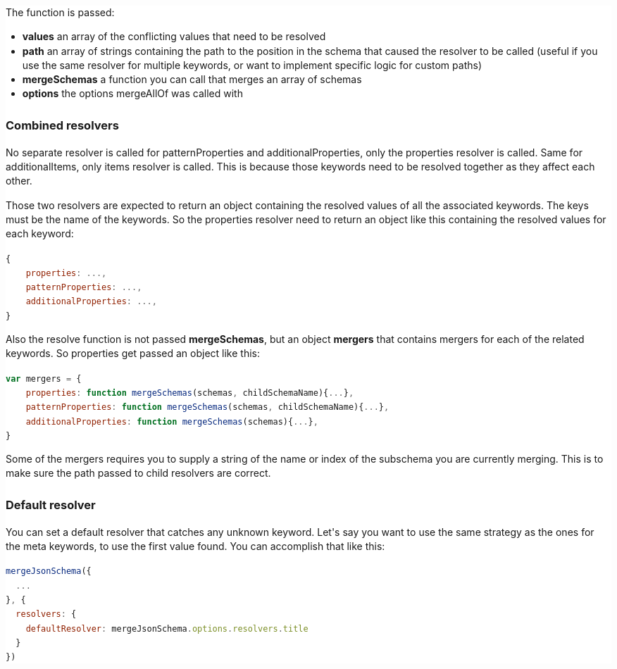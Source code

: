 The function is passed:

- **values** an array of the conflicting values that need to be resolved
- **path** an array of strings containing the path to the position in the schema that caused the resolver to be called (useful if you use the same resolver for multiple keywords, or want to implement specific logic for custom paths)
- **mergeSchemas** a function you can call that merges an array of schemas
- **options** the options mergeAllOf was called with


### Combined resolvers
No separate resolver is called for patternProperties and additionalProperties, only the properties resolver is called. Same for additionalItems, only items resolver is called. This is because those keywords need to be resolved together as they affect each other.

Those two resolvers are expected to return an object containing the resolved values of all the associated keywords. The keys must be the name of the keywords. So the properties resolver need to return an object like this containing the resolved values for each keyword:

```js
{
    properties: ...,
    patternProperties: ...,
    additionalProperties: ...,
}
```

Also the resolve function is not passed **mergeSchemas**, but an object **mergers** that contains mergers for each of the related keywords. So properties get passed an object like this:

```js
var mergers = {
    properties: function mergeSchemas(schemas, childSchemaName){...},
    patternProperties: function mergeSchemas(schemas, childSchemaName){...},
    additionalProperties: function mergeSchemas(schemas){...},
}
```

Some of the mergers requires you to supply a string of the name or index of the subschema you are currently merging. This is to make sure the path passed to child resolvers are correct.

### Default resolver
You can set a default resolver that catches any unknown keyword. Let's say you want to use the same strategy as the ones for the meta keywords, to use the first value found. You can accomplish that like this:

```js
mergeJsonSchema({
  ...
}, {
  resolvers: {
    defaultResolver: mergeJsonSchema.options.resolvers.title
  }
})
```
